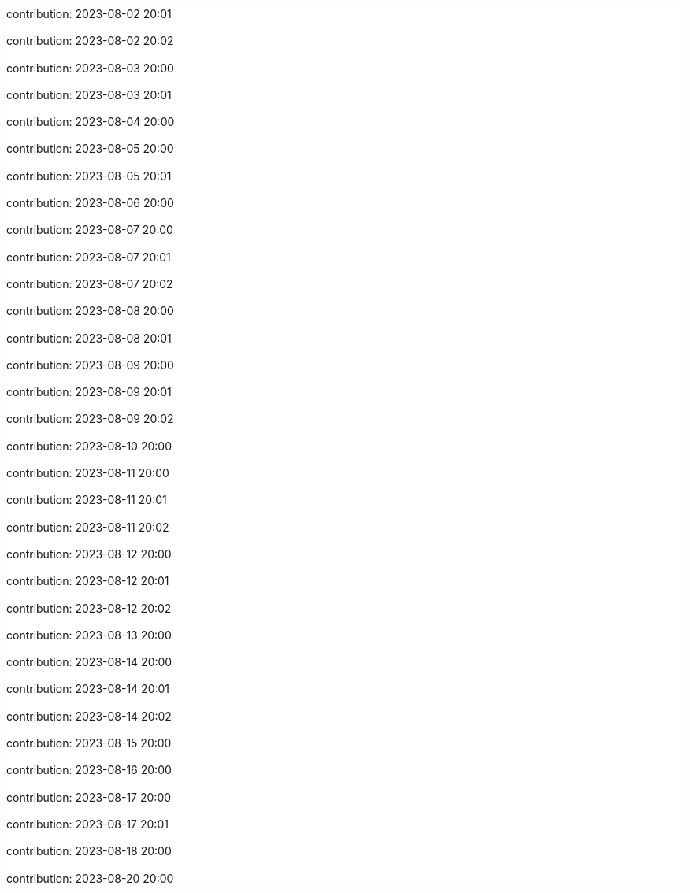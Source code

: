 contribution: 2023-08-02 20:01

contribution: 2023-08-02 20:02

contribution: 2023-08-03 20:00

contribution: 2023-08-03 20:01

contribution: 2023-08-04 20:00

contribution: 2023-08-05 20:00

contribution: 2023-08-05 20:01

contribution: 2023-08-06 20:00

contribution: 2023-08-07 20:00

contribution: 2023-08-07 20:01

contribution: 2023-08-07 20:02

contribution: 2023-08-08 20:00

contribution: 2023-08-08 20:01

contribution: 2023-08-09 20:00

contribution: 2023-08-09 20:01

contribution: 2023-08-09 20:02

contribution: 2023-08-10 20:00

contribution: 2023-08-11 20:00

contribution: 2023-08-11 20:01

contribution: 2023-08-11 20:02

contribution: 2023-08-12 20:00

contribution: 2023-08-12 20:01

contribution: 2023-08-12 20:02

contribution: 2023-08-13 20:00

contribution: 2023-08-14 20:00

contribution: 2023-08-14 20:01

contribution: 2023-08-14 20:02

contribution: 2023-08-15 20:00

contribution: 2023-08-16 20:00

contribution: 2023-08-17 20:00

contribution: 2023-08-17 20:01

contribution: 2023-08-18 20:00

contribution: 2023-08-20 20:00
